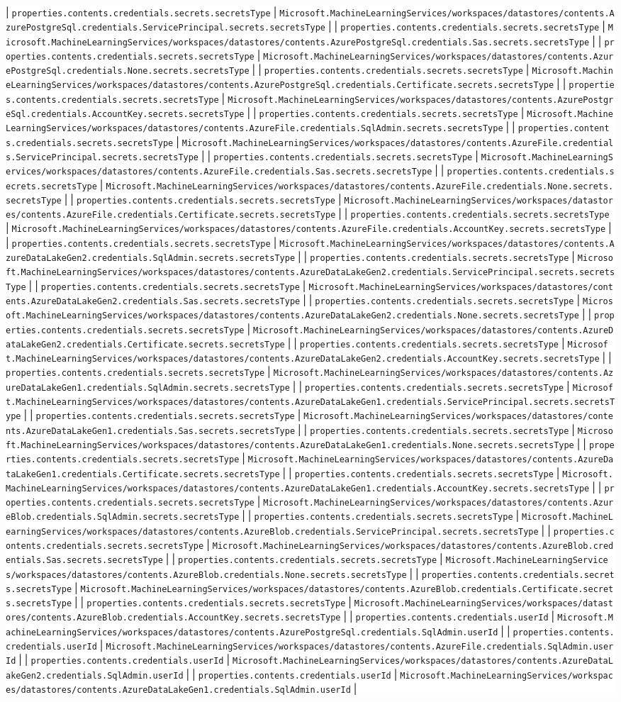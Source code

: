 | `properties.contents.credentials.secrets.secretsType` | `Microsoft.MachineLearningServices/workspaces/datastores/contents.AzurePostgreSql.credentials.ServicePrincipal.secrets.secretsType` |
| `properties.contents.credentials.secrets.secretsType` | `Microsoft.MachineLearningServices/workspaces/datastores/contents.AzurePostgreSql.credentials.Sas.secrets.secretsType` |
| `properties.contents.credentials.secrets.secretsType` | `Microsoft.MachineLearningServices/workspaces/datastores/contents.AzurePostgreSql.credentials.None.secrets.secretsType` |
| `properties.contents.credentials.secrets.secretsType` | `Microsoft.MachineLearningServices/workspaces/datastores/contents.AzurePostgreSql.credentials.Certificate.secrets.secretsType` |
| `properties.contents.credentials.secrets.secretsType` | `Microsoft.MachineLearningServices/workspaces/datastores/contents.AzurePostgreSql.credentials.AccountKey.secrets.secretsType` |
| `properties.contents.credentials.secrets.secretsType` | `Microsoft.MachineLearningServices/workspaces/datastores/contents.AzureFile.credentials.SqlAdmin.secrets.secretsType` |
| `properties.contents.credentials.secrets.secretsType` | `Microsoft.MachineLearningServices/workspaces/datastores/contents.AzureFile.credentials.ServicePrincipal.secrets.secretsType` |
| `properties.contents.credentials.secrets.secretsType` | `Microsoft.MachineLearningServices/workspaces/datastores/contents.AzureFile.credentials.Sas.secrets.secretsType` |
| `properties.contents.credentials.secrets.secretsType` | `Microsoft.MachineLearningServices/workspaces/datastores/contents.AzureFile.credentials.None.secrets.secretsType` |
| `properties.contents.credentials.secrets.secretsType` | `Microsoft.MachineLearningServices/workspaces/datastores/contents.AzureFile.credentials.Certificate.secrets.secretsType` |
| `properties.contents.credentials.secrets.secretsType` | `Microsoft.MachineLearningServices/workspaces/datastores/contents.AzureFile.credentials.AccountKey.secrets.secretsType` |
| `properties.contents.credentials.secrets.secretsType` | `Microsoft.MachineLearningServices/workspaces/datastores/contents.AzureDataLakeGen2.credentials.SqlAdmin.secrets.secretsType` |
| `properties.contents.credentials.secrets.secretsType` | `Microsoft.MachineLearningServices/workspaces/datastores/contents.AzureDataLakeGen2.credentials.ServicePrincipal.secrets.secretsType` |
| `properties.contents.credentials.secrets.secretsType` | `Microsoft.MachineLearningServices/workspaces/datastores/contents.AzureDataLakeGen2.credentials.Sas.secrets.secretsType` |
| `properties.contents.credentials.secrets.secretsType` | `Microsoft.MachineLearningServices/workspaces/datastores/contents.AzureDataLakeGen2.credentials.None.secrets.secretsType` |
| `properties.contents.credentials.secrets.secretsType` | `Microsoft.MachineLearningServices/workspaces/datastores/contents.AzureDataLakeGen2.credentials.Certificate.secrets.secretsType` |
| `properties.contents.credentials.secrets.secretsType` | `Microsoft.MachineLearningServices/workspaces/datastores/contents.AzureDataLakeGen2.credentials.AccountKey.secrets.secretsType` |
| `properties.contents.credentials.secrets.secretsType` | `Microsoft.MachineLearningServices/workspaces/datastores/contents.AzureDataLakeGen1.credentials.SqlAdmin.secrets.secretsType` |
| `properties.contents.credentials.secrets.secretsType` | `Microsoft.MachineLearningServices/workspaces/datastores/contents.AzureDataLakeGen1.credentials.ServicePrincipal.secrets.secretsType` |
| `properties.contents.credentials.secrets.secretsType` | `Microsoft.MachineLearningServices/workspaces/datastores/contents.AzureDataLakeGen1.credentials.Sas.secrets.secretsType` |
| `properties.contents.credentials.secrets.secretsType` | `Microsoft.MachineLearningServices/workspaces/datastores/contents.AzureDataLakeGen1.credentials.None.secrets.secretsType` |
| `properties.contents.credentials.secrets.secretsType` | `Microsoft.MachineLearningServices/workspaces/datastores/contents.AzureDataLakeGen1.credentials.Certificate.secrets.secretsType` |
| `properties.contents.credentials.secrets.secretsType` | `Microsoft.MachineLearningServices/workspaces/datastores/contents.AzureDataLakeGen1.credentials.AccountKey.secrets.secretsType` |
| `properties.contents.credentials.secrets.secretsType` | `Microsoft.MachineLearningServices/workspaces/datastores/contents.AzureBlob.credentials.SqlAdmin.secrets.secretsType` |
| `properties.contents.credentials.secrets.secretsType` | `Microsoft.MachineLearningServices/workspaces/datastores/contents.AzureBlob.credentials.ServicePrincipal.secrets.secretsType` |
| `properties.contents.credentials.secrets.secretsType` | `Microsoft.MachineLearningServices/workspaces/datastores/contents.AzureBlob.credentials.Sas.secrets.secretsType` |
| `properties.contents.credentials.secrets.secretsType` | `Microsoft.MachineLearningServices/workspaces/datastores/contents.AzureBlob.credentials.None.secrets.secretsType` |
| `properties.contents.credentials.secrets.secretsType` | `Microsoft.MachineLearningServices/workspaces/datastores/contents.AzureBlob.credentials.Certificate.secrets.secretsType` |
| `properties.contents.credentials.secrets.secretsType` | `Microsoft.MachineLearningServices/workspaces/datastores/contents.AzureBlob.credentials.AccountKey.secrets.secretsType` |
| `properties.contents.credentials.userId` | `Microsoft.MachineLearningServices/workspaces/datastores/contents.AzurePostgreSql.credentials.SqlAdmin.userId` |
| `properties.contents.credentials.userId` | `Microsoft.MachineLearningServices/workspaces/datastores/contents.AzureFile.credentials.SqlAdmin.userId` |
| `properties.contents.credentials.userId` | `Microsoft.MachineLearningServices/workspaces/datastores/contents.AzureDataLakeGen2.credentials.SqlAdmin.userId` |
| `properties.contents.credentials.userId` | `Microsoft.MachineLearningServices/workspaces/datastores/contents.AzureDataLakeGen1.credentials.SqlAdmin.userId` |